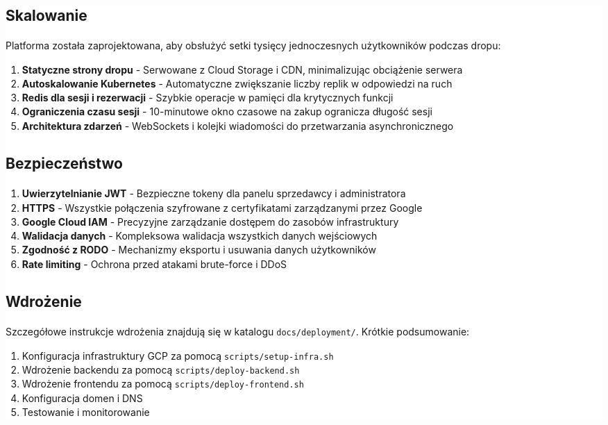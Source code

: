 ## Skalowanie

Platforma została zaprojektowana, aby obsłużyć setki tysięcy jednoczesnych użytkowników podczas dropu:

1. **Statyczne strony dropu** - Serwowane z Cloud Storage i CDN, minimalizując obciążenie serwera
2. **Autoskalowanie Kubernetes** - Automatyczne zwiększanie liczby replik w odpowiedzi na ruch
3. **Redis dla sesji i rezerwacji** - Szybkie operacje w pamięci dla krytycznych funkcji
4. **Ograniczenia czasu sesji** - 10-minutowe okno czasowe na zakup ogranicza długość sesji
5. **Architektura zdarzeń** - WebSockets i kolejki wiadomości do przetwarzania asynchronicznego

## Bezpieczeństwo

1. **Uwierzytelnianie JWT** - Bezpieczne tokeny dla panelu sprzedawcy i administratora
2. **HTTPS** - Wszystkie połączenia szyfrowane z certyfikatami zarządzanymi przez Google
3. **Google Cloud IAM** - Precyzyjne zarządzanie dostępem do zasobów infrastruktury
4. **Walidacja danych** - Kompleksowa walidacja wszystkich danych wejściowych
5. **Zgodność z RODO** - Mechanizmy eksportu i usuwania danych użytkowników
6. **Rate limiting** - Ochrona przed atakami brute-force i DDoS

## Wdrożenie

Szczegółowe instrukcje wdrożenia znajdują się w katalogu `docs/deployment/`. Krótkie podsumowanie:

1. Konfiguracja infrastruktury GCP za pomocą `scripts/setup-infra.sh`
2. Wdrożenie backendu za pomocą `scripts/deploy-backend.sh`
3. Wdrożenie frontendu za pomocą `scripts/deploy-frontend.sh`
4. Konfiguracja domen i DNS
5. Testowanie i monitorowanie
